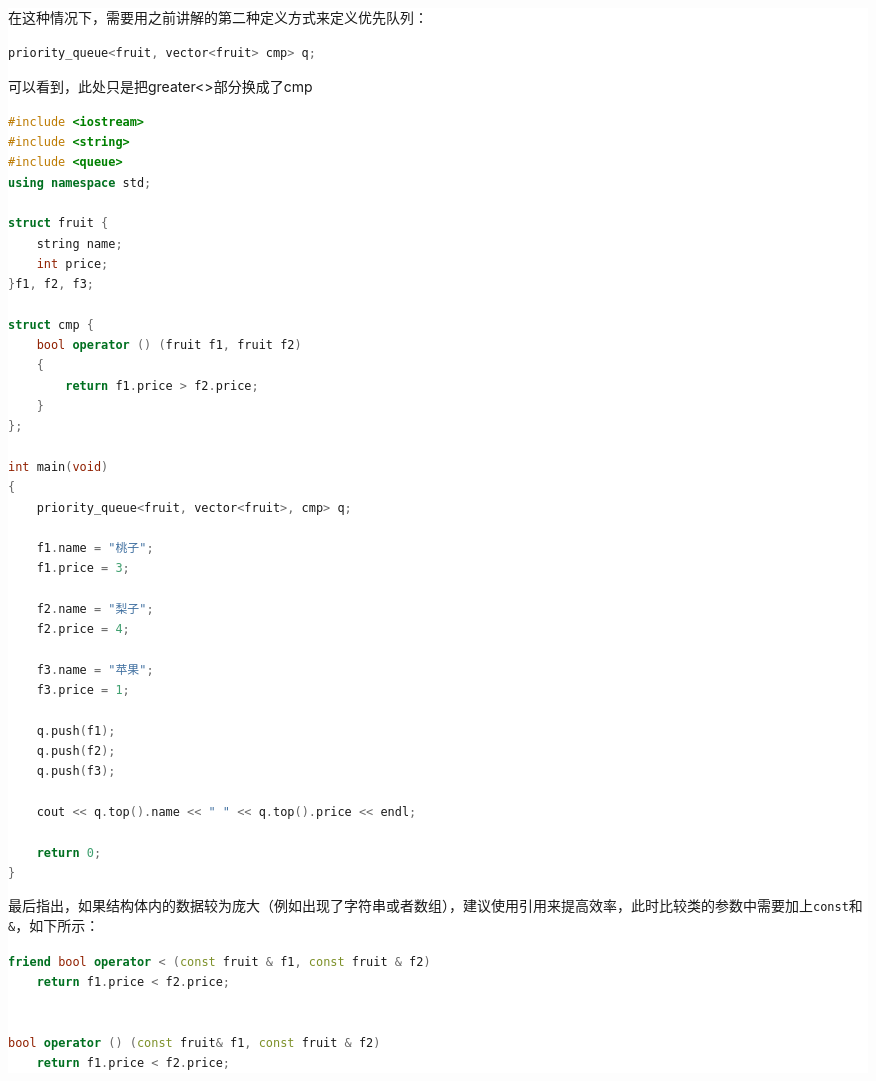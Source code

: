 在这种情况下，需要用之前讲解的第二种定义方式来定义优先队列：

```cpp
priority_queue<fruit, vector<fruit> cmp> q;
```

可以看到，此处只是把greater<>部分换成了cmp

```cpp
#include <iostream>
#include <string>
#include <queue>
using namespace std;

struct fruit {
	string name;
	int price;
}f1, f2, f3;

struct cmp {
	bool operator () (fruit f1, fruit f2)
	{
		return f1.price > f2.price;
	}
};

int main(void)
{
	priority_queue<fruit, vector<fruit>, cmp> q;

	f1.name = "桃子";
	f1.price = 3;

	f2.name = "梨子";
	f2.price = 4;

	f3.name = "苹果";
	f3.price = 1;

	q.push(f1);
	q.push(f2);
	q.push(f3);

	cout << q.top().name << " " << q.top().price << endl;

	return 0;
}
```

最后指出，如果结构体内的数据较为庞大（例如出现了字符串或者数组），建议使用引用来提高效率，此时比较类的参数中需要加上`const`和`&`，如下所示：

```cpp
friend bool operator < (const fruit & f1, const fruit & f2)
    return f1.price < f2.price;


bool operator () (const fruit& f1, const fruit & f2)
    return f1.price < f2.price;

```
